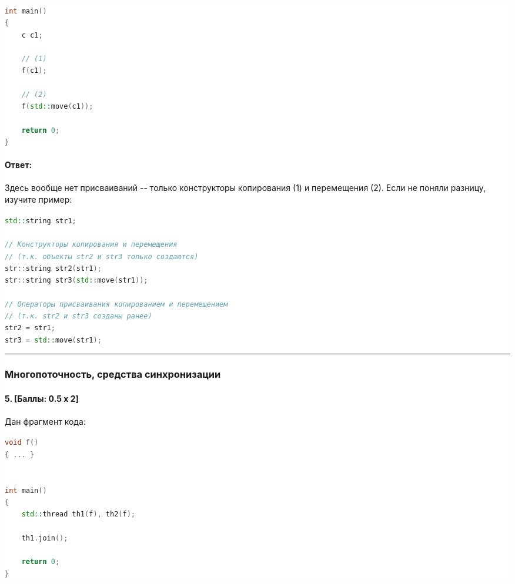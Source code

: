 ```c++
int main()
{
	c c1;
	
	// (1)
	f(c1);
	
	// (2)
	f(std::move(c1));
	
	return 0;
}
```

#### Ответ:
Здесь вообще нет присваиваний -- только конструкторы копирования (1) и перемещения (2).
Если не поняли разницу, изучите пример:
```c++
std::string str1;

// Конструкторы копирования и перемещения
// (т.к. объекты str2 и str3 только создаются)
str::string str2(str1);
str::string str3(std::move(str1));

// Операторы присваивания копированием и перемещением
// (т.к. str2 и str3 созданы ранее)
str2 = str1;
str3 = std::move(str1);
```

---

### Многопоточность, средства синхронизации
#### 5. [Баллы: 0.5 x 2]
Дан фрагмент кода:

```c++
void f()
{ ... }


int main()
{
	std::thread th1(f), th2(f);
	
	th1.join();
	
	return 0;
}
```
